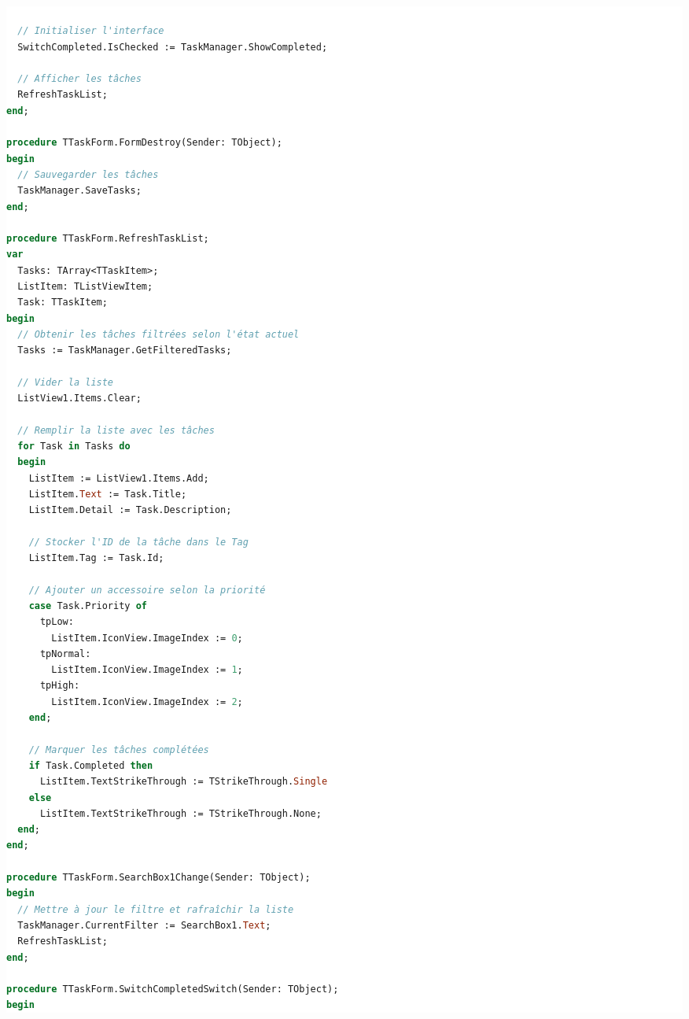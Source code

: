 ```pascal

  // Initialiser l'interface
  SwitchCompleted.IsChecked := TaskManager.ShowCompleted;

  // Afficher les tâches
  RefreshTaskList;
end;

procedure TTaskForm.FormDestroy(Sender: TObject);
begin
  // Sauvegarder les tâches
  TaskManager.SaveTasks;
end;

procedure TTaskForm.RefreshTaskList;
var
  Tasks: TArray<TTaskItem>;
  ListItem: TListViewItem;
  Task: TTaskItem;
begin
  // Obtenir les tâches filtrées selon l'état actuel
  Tasks := TaskManager.GetFilteredTasks;

  // Vider la liste
  ListView1.Items.Clear;

  // Remplir la liste avec les tâches
  for Task in Tasks do
  begin
    ListItem := ListView1.Items.Add;
    ListItem.Text := Task.Title;
    ListItem.Detail := Task.Description;

    // Stocker l'ID de la tâche dans le Tag
    ListItem.Tag := Task.Id;

    // Ajouter un accessoire selon la priorité
    case Task.Priority of
      tpLow:
        ListItem.IconView.ImageIndex := 0;
      tpNormal:
        ListItem.IconView.ImageIndex := 1;
      tpHigh:
        ListItem.IconView.ImageIndex := 2;
    end;

    // Marquer les tâches complétées
    if Task.Completed then
      ListItem.TextStrikeThrough := TStrikeThrough.Single
    else
      ListItem.TextStrikeThrough := TStrikeThrough.None;
  end;
end;

procedure TTaskForm.SearchBox1Change(Sender: TObject);
begin
  // Mettre à jour le filtre et rafraîchir la liste
  TaskManager.CurrentFilter := SearchBox1.Text;
  RefreshTaskList;
end;

procedure TTaskForm.SwitchCompletedSwitch(Sender: TObject);
begin
```